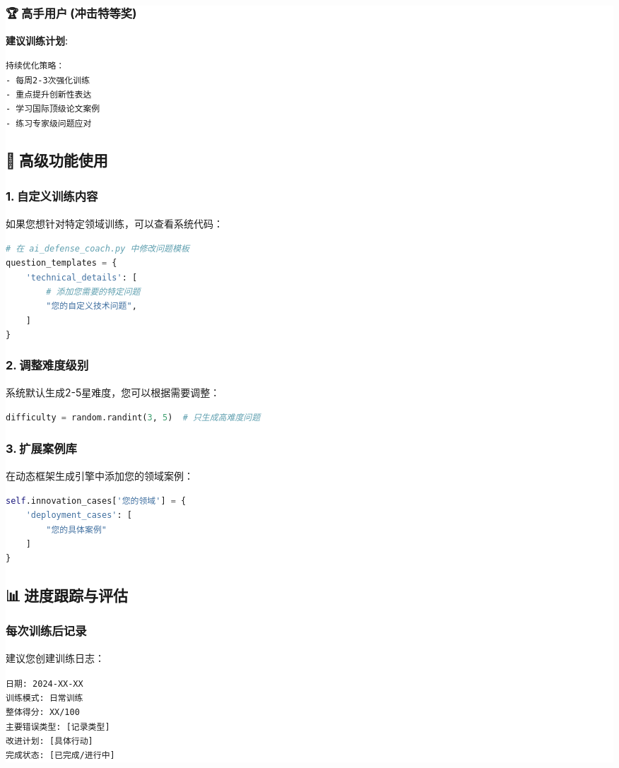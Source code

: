 ### 🏆 **高手用户** (冲击特等奖)

**建议训练计划**:
```
持续优化策略：
- 每周2-3次强化训练
- 重点提升创新性表达
- 学习国际顶级论文案例
- 练习专家级问题应对
```

## 🔧 高级功能使用

### 1. 自定义训练内容

如果您想针对特定领域训练，可以查看系统代码：
```python
# 在 ai_defense_coach.py 中修改问题模板
question_templates = {
    'technical_details': [
        # 添加您需要的特定问题
        "您的自定义技术问题",
    ]
}
```

### 2. 调整难度级别

系统默认生成2-5星难度，您可以根据需要调整：
```python
difficulty = random.randint(3, 5)  # 只生成高难度问题
```

### 3. 扩展案例库

在动态框架生成引擎中添加您的领域案例：
```python
self.innovation_cases['您的领域'] = {
    'deployment_cases': [
        "您的具体案例"
    ]
}
```

## 📊 进度跟踪与评估

### 每次训练后记录

建议您创建训练日志：
```
日期: 2024-XX-XX
训练模式: 日常训练
整体得分: XX/100
主要错误类型: [记录类型]
改进计划: [具体行动]
完成状态: [已完成/进行中]
```
